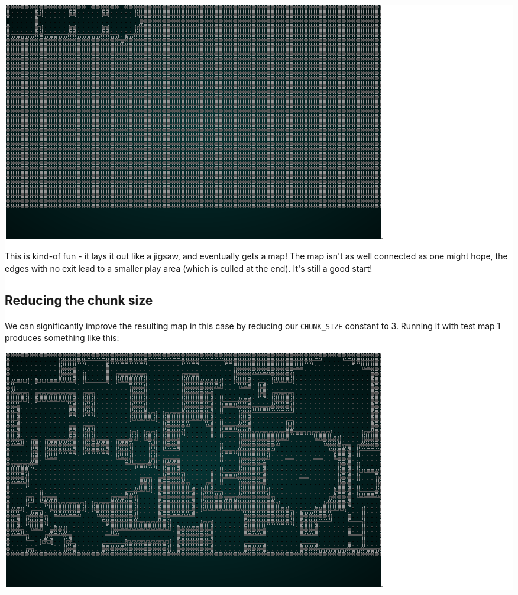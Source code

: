 ![Screenshot](./c33-s9.gif).

This is kind-of fun - it lays it out like a jigsaw, and eventually gets a map! The map isn't as well connected as one might hope, the edges with no exit lead to a smaller play area (which is culled at the end). It's still a good start!

## Reducing the chunk size

We can significantly improve the resulting map in this case by reducing our `CHUNK_SIZE` constant to 3. Running it with test map 1 produces something like this:

![Screenshot](./c33-s10.gif).
